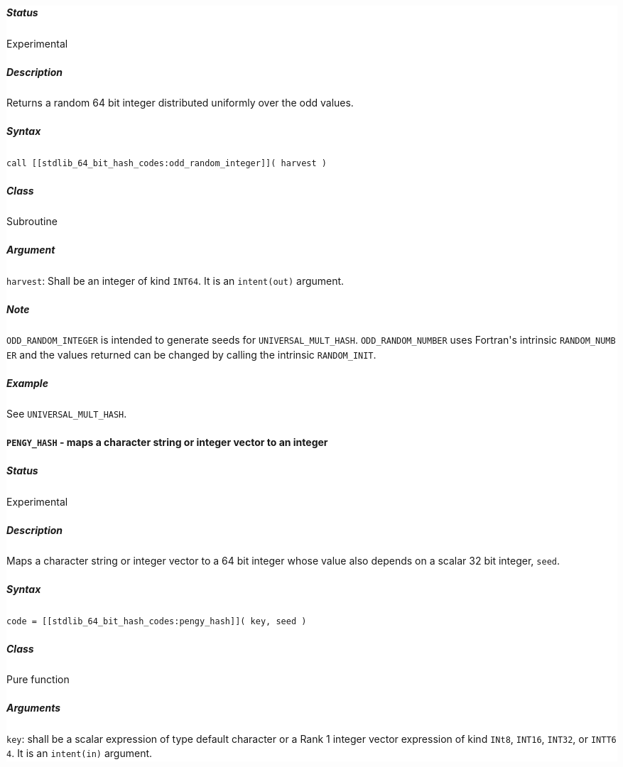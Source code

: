 ##### Status

Experimental

##### Description

Returns a random 64 bit integer distributed uniformly over the odd values.

##### Syntax

`call [[stdlib_64_bit_hash_codes:odd_random_integer]]( harvest )`

##### Class

Subroutine

##### Argument

`harvest`: Shall be an integer of kind `INT64`. It is an `intent(out)`
argument.

##### Note

`ODD_RANDOM_INTEGER` is intended to generate seeds for
 `UNIVERSAL_MULT_HASH`. `ODD_RANDOM_NUMBER` uses Fortran's intrinsic
 `RANDOM_NUMBER` and the values returned can be changed by calling the
 intrinsic `RANDOM_INIT`.

##### Example

See `UNIVERSAL_MULT_HASH`.


#### `PENGY_HASH` - maps a character string or integer vector to an integer

##### Status

Experimental

##### Description

Maps a character string or integer vector to a 64 bit integer whose
value also depends on a scalar 32 bit integer, `seed`.

##### Syntax

`code = [[stdlib_64_bit_hash_codes:pengy_hash]]( key, seed )`

#####  Class

Pure function

##### Arguments

`key`: shall be a scalar  expression of type default character or a
Rank 1 integer vector expression of kind `INt8`, `INT16`, `INT32`, or
`INTT64`. It is an `intent(in)` argument.
